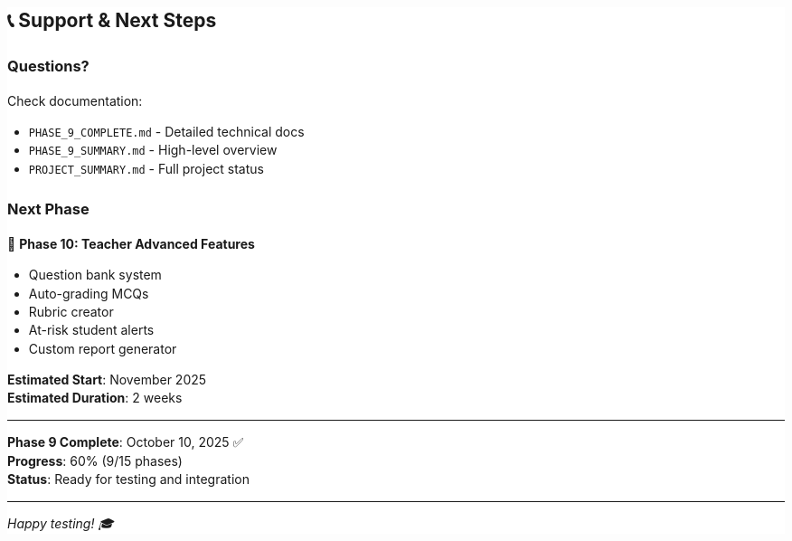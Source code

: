 
## 📞 Support & Next Steps

### Questions?
Check documentation:
- `PHASE_9_COMPLETE.md` - Detailed technical docs
- `PHASE_9_SUMMARY.md` - High-level overview
- `PROJECT_SUMMARY.md` - Full project status

### Next Phase
🚀 **Phase 10: Teacher Advanced Features**
- Question bank system
- Auto-grading MCQs
- Rubric creator
- At-risk student alerts
- Custom report generator

**Estimated Start**: November 2025  
**Estimated Duration**: 2 weeks

---

**Phase 9 Complete**: October 10, 2025 ✅  
**Progress**: 60% (9/15 phases)  
**Status**: Ready for testing and integration

---

*Happy testing! 🎓*
